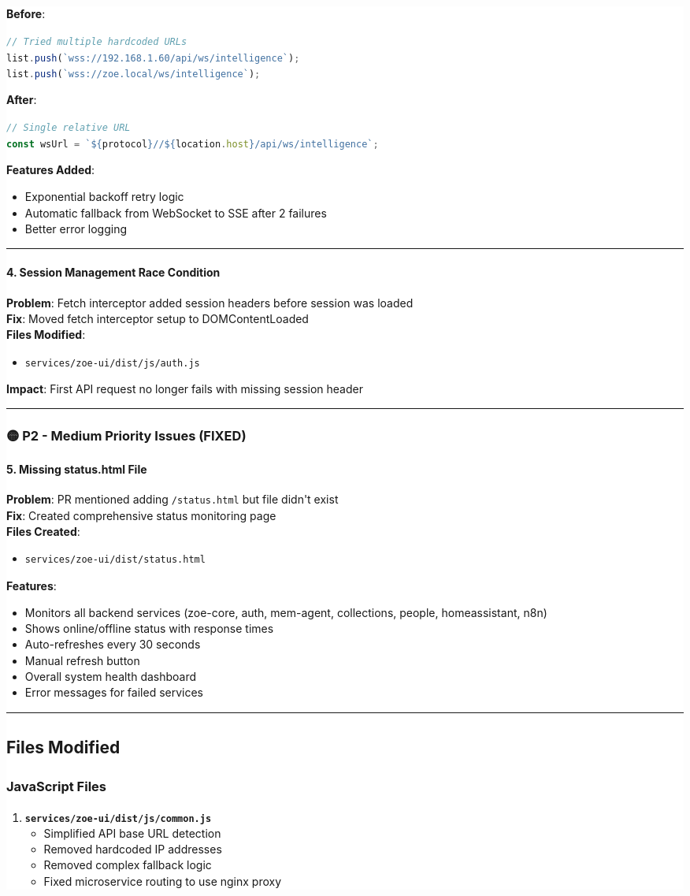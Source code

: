 **Before**:
```javascript
// Tried multiple hardcoded URLs
list.push(`wss://192.168.1.60/api/ws/intelligence`);
list.push(`wss://zoe.local/ws/intelligence`);
```

**After**:
```javascript
// Single relative URL
const wsUrl = `${protocol}//${location.host}/api/ws/intelligence`;
```

**Features Added**:
- Exponential backoff retry logic
- Automatic fallback from WebSocket to SSE after 2 failures
- Better error logging

---

#### 4. Session Management Race Condition
**Problem**: Fetch interceptor added session headers before session was loaded  
**Fix**: Moved fetch interceptor setup to DOMContentLoaded  
**Files Modified**:
- `services/zoe-ui/dist/js/auth.js`

**Impact**: First API request no longer fails with missing session header

---

### 🟡 **P2 - Medium Priority Issues (FIXED)**

#### 5. Missing status.html File
**Problem**: PR mentioned adding `/status.html` but file didn't exist  
**Fix**: Created comprehensive status monitoring page  
**Files Created**:
- `services/zoe-ui/dist/status.html`

**Features**:
- Monitors all backend services (zoe-core, auth, mem-agent, collections, people, homeassistant, n8n)
- Shows online/offline status with response times
- Auto-refreshes every 30 seconds
- Manual refresh button
- Overall system health dashboard
- Error messages for failed services

---

## Files Modified

### JavaScript Files
1. **`services/zoe-ui/dist/js/common.js`**
   - Simplified API base URL detection
   - Removed hardcoded IP addresses
   - Removed complex fallback logic
   - Fixed microservice routing to use nginx proxy
